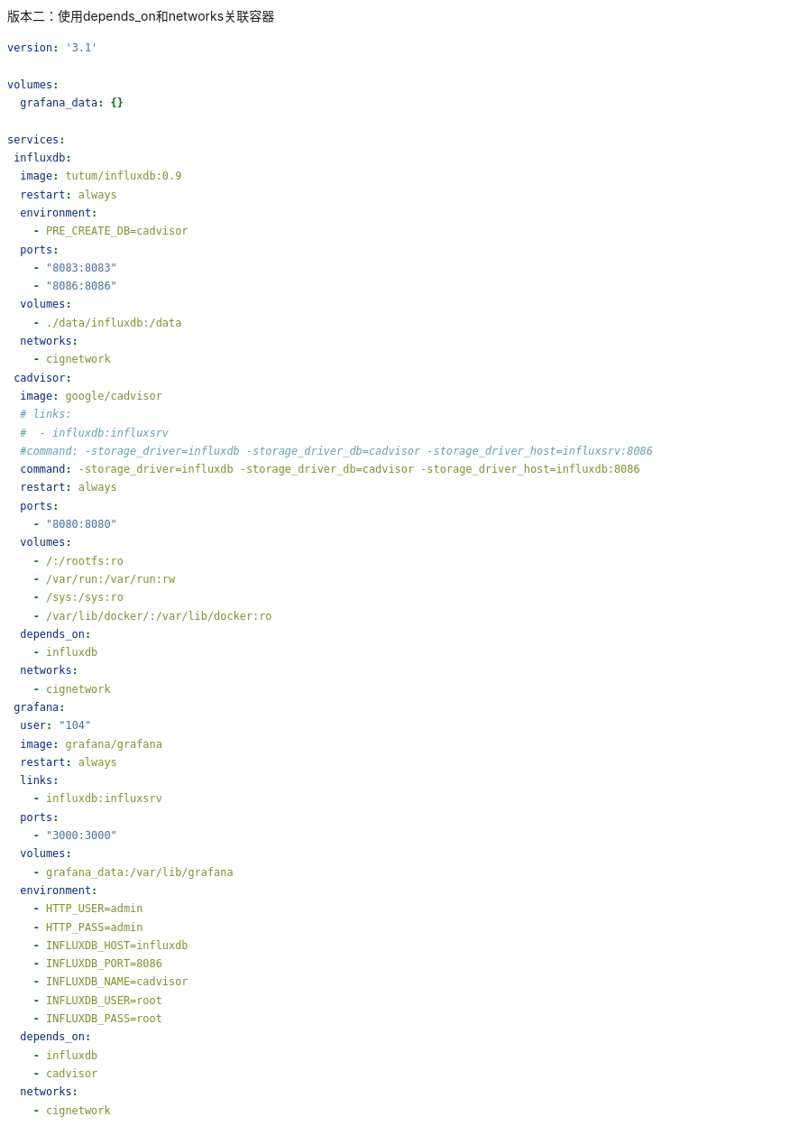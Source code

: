    版本二：使用depends_on和networks关联容器
   ```yaml
   version: '3.1'
   
   volumes:
     grafana_data: {}
   
   services:
    influxdb:
     image: tutum/influxdb:0.9
     restart: always
     environment:
       - PRE_CREATE_DB=cadvisor
     ports:
       - "8083:8083"
       - "8086:8086"
     volumes:
       - ./data/influxdb:/data
     networks:
       - cignetwork
    cadvisor:
     image: google/cadvisor
     # links:
     #  - influxdb:influxsrv
     #command: -storage_driver=influxdb -storage_driver_db=cadvisor -storage_driver_host=influxsrv:8086
     command: -storage_driver=influxdb -storage_driver_db=cadvisor -storage_driver_host=influxdb:8086
     restart: always
     ports:
       - "8080:8080"
     volumes:
       - /:/rootfs:ro
       - /var/run:/var/run:rw
       - /sys:/sys:ro
       - /var/lib/docker/:/var/lib/docker:ro
     depends_on: 
       - influxdb
     networks:
       - cignetwork
    grafana:
     user: "104"
     image: grafana/grafana
     restart: always
     links:
       - influxdb:influxsrv
     ports:
       - "3000:3000"
     volumes:
       - grafana_data:/var/lib/grafana
     environment:
       - HTTP_USER=admin
       - HTTP_PASS=admin
       - INFLUXDB_HOST=influxdb
       - INFLUXDB_PORT=8086
       - INFLUXDB_NAME=cadvisor
       - INFLUXDB_USER=root
       - INFLUXDB_PASS=root
     depends_on:
       - influxdb
       - cadvisor
     networks:
       - cignetwork
   
   ```